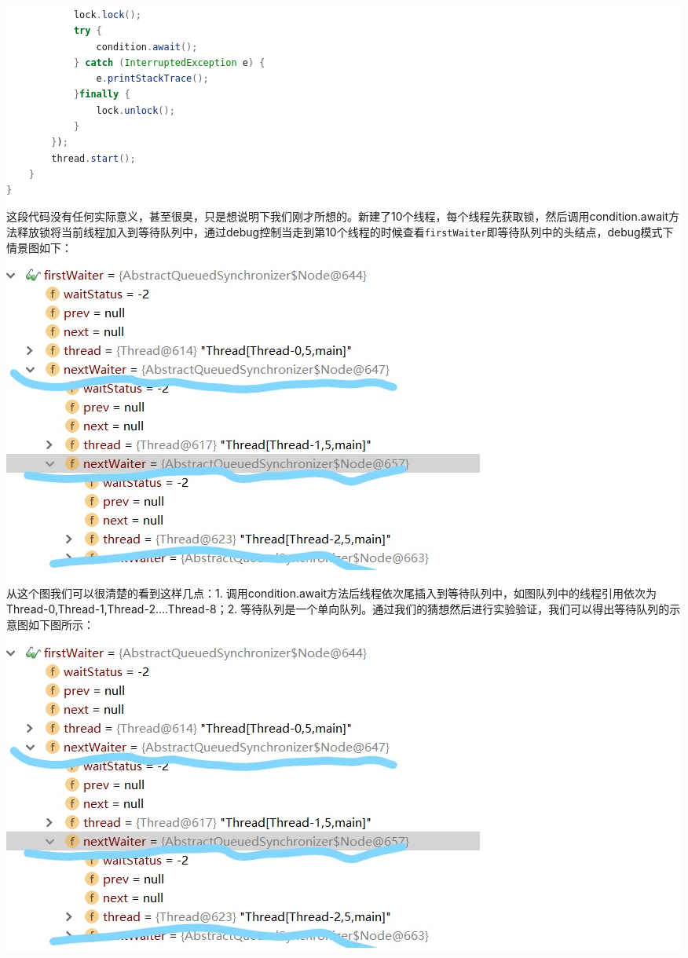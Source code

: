 ```java
            lock.lock();
            try {
                condition.await();
            } catch (InterruptedException e) {
                e.printStackTrace();
            }finally {
                lock.unlock();
            }
        });
        thread.start();
    }
}
```
这段代码没有任何实际意义，甚至很臭，只是想说明下我们刚才所想的。新建了10个线程，每个线程先获取锁，然后调用condition.await方法释放锁将当前线程加入到等待队列中，通过debug控制当走到第10个线程的时候查看`firstWaiter`即等待队列中的头结点，debug模式下情景图如下：

![debug模式下情景图](详解Condition的await和signal等待通知机制/debug模式下情景图.png)



从这个图我们可以很清楚的看到这样几点：1. 调用condition.await方法后线程依次尾插入到等待队列中，如图队列中的线程引用依次为Thread-0,Thread-1,Thread-2....Thread-8；2. 等待队列是一个单向队列。通过我们的猜想然后进行实验验证，我们可以得出等待队列的示意图如下图所示：

![等待队列的示意图](详解Condition的await和signal等待通知机制/debug模式下情景图.png)
